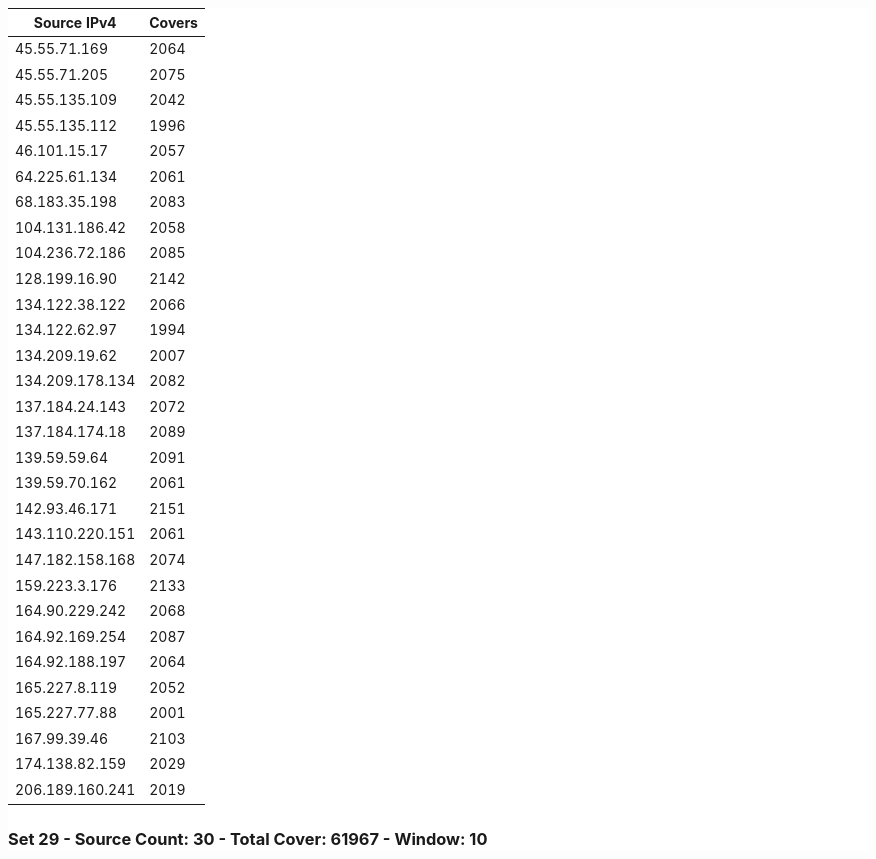 | Source IPv4 | Covers |
| --- | --- |
| 45.55.71.169 | 2064 |
| 45.55.71.205 | 2075 |
| 45.55.135.109 | 2042 |
| 45.55.135.112 | 1996 |
| 46.101.15.17 | 2057 |
| 64.225.61.134 | 2061 |
| 68.183.35.198 | 2083 |
| 104.131.186.42 | 2058 |
| 104.236.72.186 | 2085 |
| 128.199.16.90 | 2142 |
| 134.122.38.122 | 2066 |
| 134.122.62.97 | 1994 |
| 134.209.19.62 | 2007 |
| 134.209.178.134 | 2082 |
| 137.184.24.143 | 2072 |
| 137.184.174.18 | 2089 |
| 139.59.59.64 | 2091 |
| 139.59.70.162 | 2061 |
| 142.93.46.171 | 2151 |
| 143.110.220.151 | 2061 |
| 147.182.158.168 | 2074 |
| 159.223.3.176 | 2133 |
| 164.90.229.242 | 2068 |
| 164.92.169.254 | 2087 |
| 164.92.188.197 | 2064 |
| 165.227.8.119 | 2052 |
| 165.227.77.88 | 2001 |
| 167.99.39.46 | 2103 |
| 174.138.82.159 | 2029 |
| 206.189.160.241 | 2019 |
### Set 29 - Source Count: 30 - Total Cover: 61967 - Window: 10
